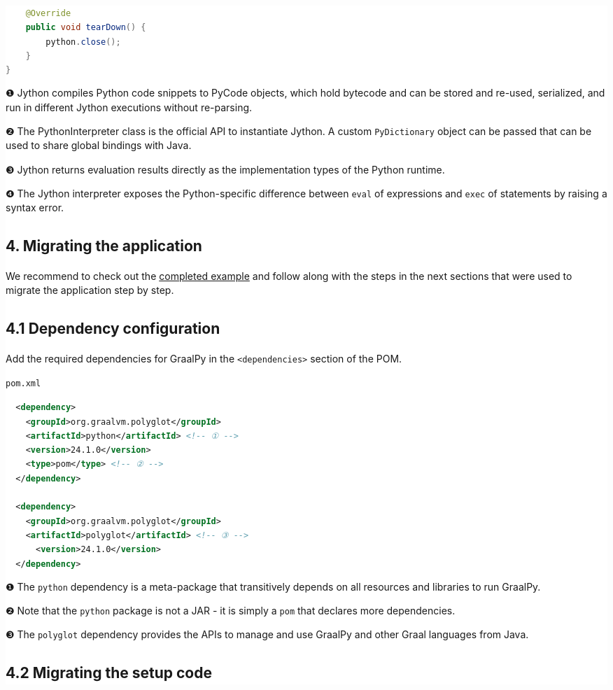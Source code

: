 ```java
    @Override
    public void tearDown() {
        python.close();
    }
}
```

❶ Jython compiles Python code snippets to PyCode objects, which hold bytecode and can be stored and re-used, serialized, and run in different Jython executions without re-parsing.

❷ The PythonInterpreter class is the official API to instantiate Jython. A custom `PyDictionary` object can be passed that can be used to share global bindings with Java.

❸ Jython returns evaluation results directly as the implementation types of the Python runtime.

❹ The Jython interpreter exposes the Python-specific difference between `eval` of expressions and `exec` of statements by raising a syntax error.

## 4. Migrating the application

We recommend to check out the [completed example](./) and follow along with the steps in the next sections that were used to migrate the application step by step.

## 4.1 Dependency configuration

Add the required dependencies for GraalPy in the `<dependencies>` section of the POM.

`pom.xml`
```xml
  <dependency>
    <groupId>org.graalvm.polyglot</groupId>
    <artifactId>python</artifactId> <!-- ① -->
    <version>24.1.0</version>
    <type>pom</type> <!-- ② -->
  </dependency>

  <dependency>
    <groupId>org.graalvm.polyglot</groupId>
    <artifactId>polyglot</artifactId> <!-- ③ -->
      <version>24.1.0</version>
  </dependency>
```

❶ The `python` dependency is a meta-package that transitively depends on all resources and libraries to run GraalPy.

❷ Note that the `python` package is not a JAR - it is simply a `pom` that declares more dependencies.

❸ The `polyglot` dependency provides the APIs to manage and use GraalPy and other Graal languages from Java.

## 4.2 Migrating the setup code
